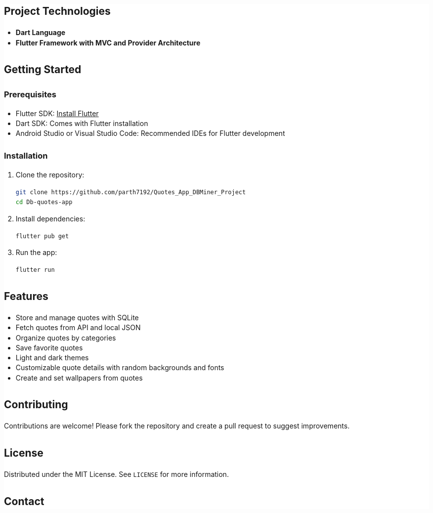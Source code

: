## Project Technologies

- **Dart Language**
- **Flutter Framework with MVC and Provider Architecture**

## Getting Started

### Prerequisites

- Flutter SDK: [Install Flutter](https://flutter.dev/docs/get-started/install)
- Dart SDK: Comes with Flutter installation
- Android Studio or Visual Studio Code: Recommended IDEs for Flutter development

### Installation

1. Clone the repository:
    ```sh
    git clone https://github.com/parth7192/Quotes_App_DBMiner_Project
    cd Db-quotes-app
    ```

2. Install dependencies:
    ```sh
    flutter pub get
    ```

3. Run the app:
    ```sh
    flutter run
    ```

## Features

- Store and manage quotes with SQLite
- Fetch quotes from API and local JSON
- Organize quotes by categories
- Save favorite quotes
- Light and dark themes
- Customizable quote details with random backgrounds and fonts
- Create and set wallpapers from quotes

## Contributing

Contributions are welcome! Please fork the repository and create a pull request to suggest improvements.

## License

Distributed under the MIT License. See `LICENSE` for more information.

## Contact
